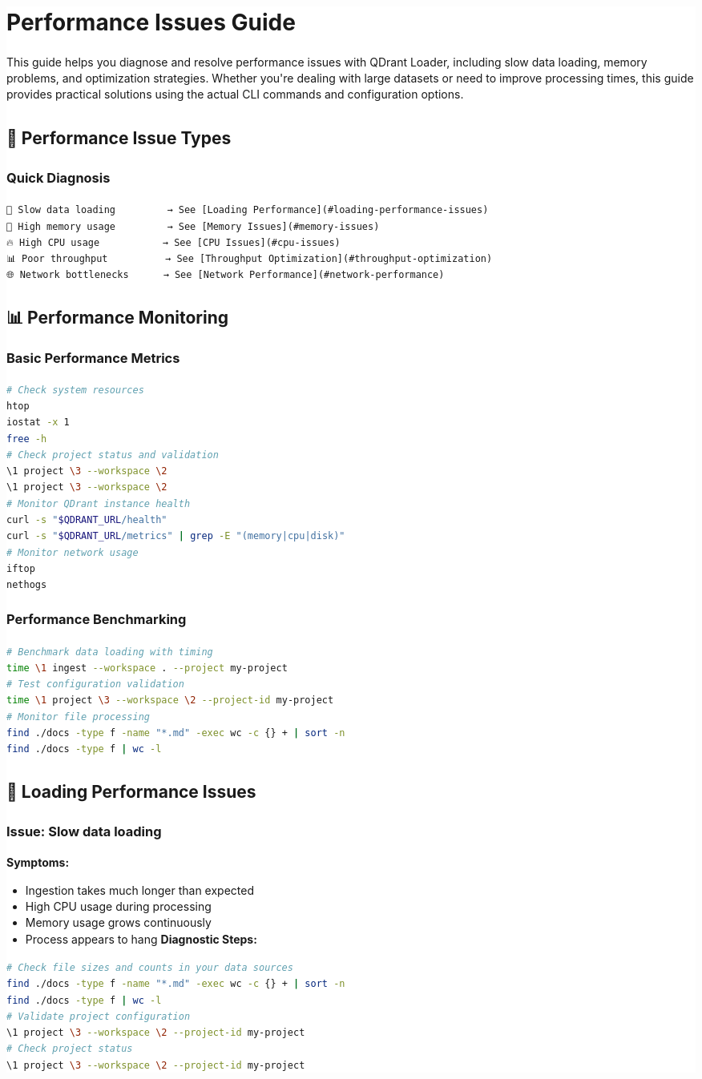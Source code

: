 # Performance Issues Guide
This guide helps you diagnose and resolve performance issues with QDrant Loader, including slow data loading, memory problems, and optimization strategies. Whether you're dealing with large datasets or need to improve processing times, this guide provides practical solutions using the actual CLI commands and configuration options.
## 🎯 Performance Issue Types
### Quick Diagnosis
```
🐌 Slow data loading         → See [Loading Performance](#loading-performance-issues)
💾 High memory usage         → See [Memory Issues](#memory-issues)
🔥 High CPU usage           → See [CPU Issues](#cpu-issues)
📊 Poor throughput          → See [Throughput Optimization](#throughput-optimization)
🌐 Network bottlenecks      → See [Network Performance](#network-performance)
```
## 📊 Performance Monitoring
### Basic Performance Metrics
```bash
# Check system resources
htop
iostat -x 1
free -h
# Check project status and validation
\1 project \3 --workspace \2
\1 project \3 --workspace \2
# Monitor QDrant instance health
curl -s "$QDRANT_URL/health"
curl -s "$QDRANT_URL/metrics" | grep -E "(memory|cpu|disk)"
# Monitor network usage
iftop
nethogs
```
### Performance Benchmarking
```bash
# Benchmark data loading with timing
time \1 ingest --workspace . --project my-project
# Test configuration validation
time \1 project \3 --workspace \2 --project-id my-project
# Monitor file processing
find ./docs -type f -name "*.md" -exec wc -c {} + | sort -n
find ./docs -type f | wc -l
```
## 🚀 Loading Performance Issues
### Issue: Slow data loading
**Symptoms:**
- Ingestion takes much longer than expected
- High CPU usage during processing
- Memory usage grows continuously
- Process appears to hang
**Diagnostic Steps:**
```bash
# Check file sizes and counts in your data sources
find ./docs -type f -name "*.md" -exec wc -c {} + | sort -n
find ./docs -type f | wc -l
# Validate project configuration
\1 project \3 --workspace \2 --project-id my-project
# Check project status
\1 project \3 --workspace \2 --project-id my-project
```